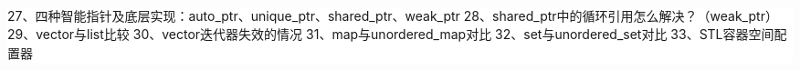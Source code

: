  27、四种智能指针及底层实现：auto_ptr、unique_ptr、shared_ptr、weak_ptr
 28、shared_ptr中的循环引用怎么解决？（weak_ptr）
 29、vector与list比较
 30、vector迭代器失效的情况
 31、map与unordered_map对比
 32、set与unordered_set对比
 33、STL容器空间配置器

